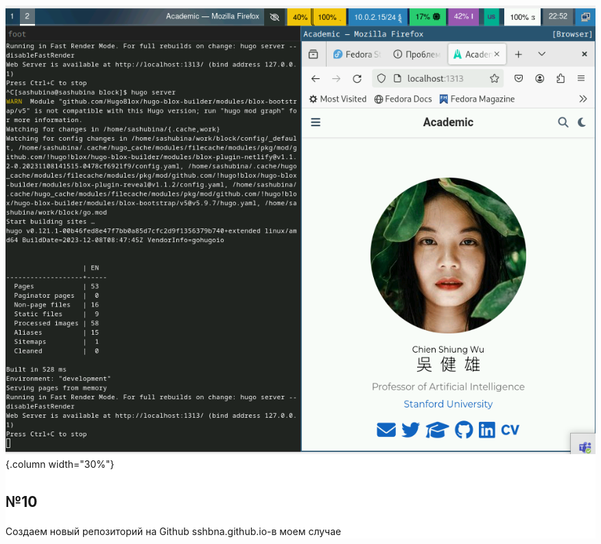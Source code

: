 ![Просмотр сайта](image/11.png){.column width="30%"}

## №10
Создаем новый репозиторий на Github sshbna.github.io-в моем случае

